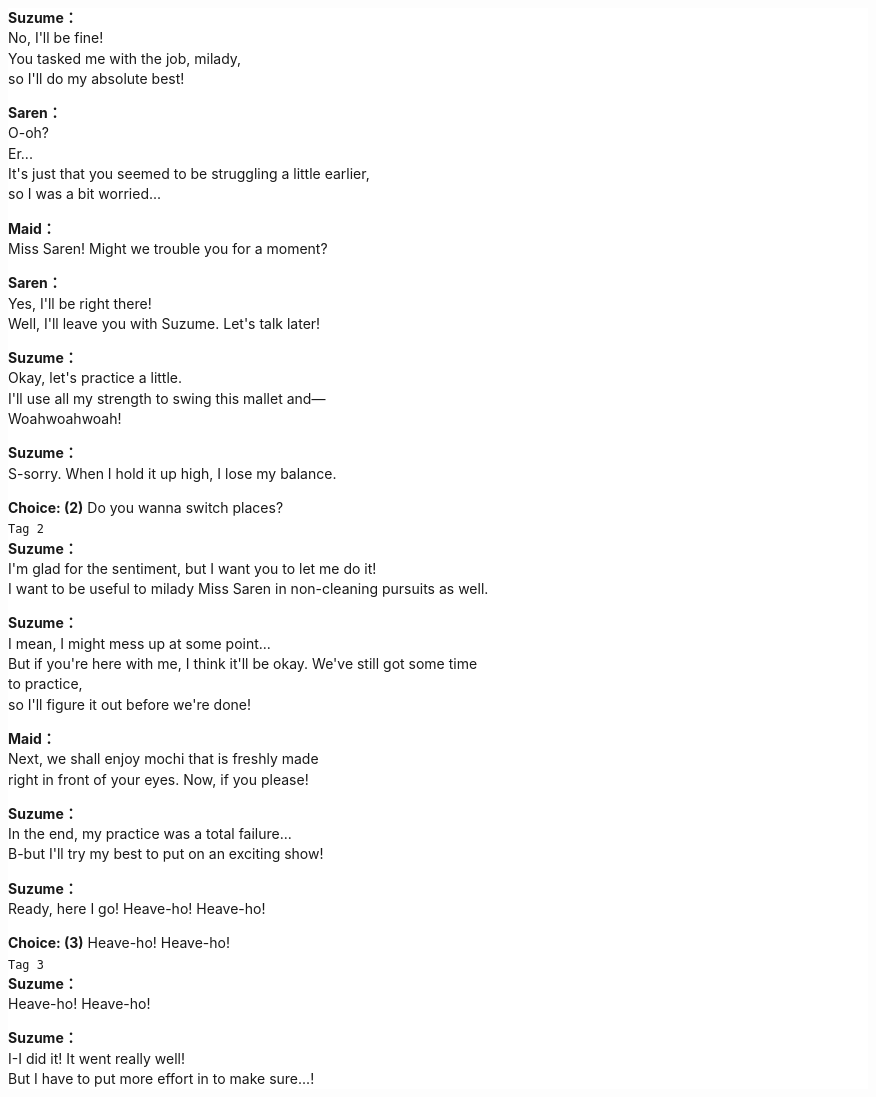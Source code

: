 **Suzume：**  
No, I'll be fine!  
You tasked me with the job, milady,  
so I'll do my absolute best!  
  
**Saren：**  
O-oh?  
Er...  
It's just that you seemed to be struggling a little earlier,  
so I was a bit worried...  
  
**Maid：**  
Miss Saren! Might we trouble you for a moment?  
  
**Saren：**  
Yes, I'll be right there!  
Well, I'll leave you with Suzume. Let's talk later!  
  
**Suzume：**  
Okay, let's practice a little.  
I'll use all my strength to swing this mallet and—  
Woahwoahwoah!  
  
**Suzume：**  
S-sorry. When I hold it up high, I lose my balance.  
  
**Choice: (2)**  Do you wanna switch places?  
`Tag 2`  
**Suzume：**  
I'm glad for the sentiment, but I want you to let me do it!  
I want to be useful to milady Miss Saren in non-cleaning pursuits as well.  
  
**Suzume：**  
I mean, I might mess up at some point...  
But if you're here with me, I think it'll be okay. We've still got some time  
to practice,  
so I'll figure it out before we're done!  
  
**Maid：**  
Next, we shall enjoy mochi that is freshly made  
right in front of your eyes. Now, if you please!  
  
**Suzume：**  
In the end, my practice was a total failure...  
B-but I'll try my best to put on an exciting show!  
  
**Suzume：**  
Ready, here I go! Heave-ho! Heave-ho!  
  
**Choice: (3)**  Heave-ho! Heave-ho!  
`Tag 3`  
**Suzume：**  
Heave-ho! Heave-ho!  
  
**Suzume：**  
I-I did it! It went really well!  
But I have to put more effort in to make sure...!  
  
